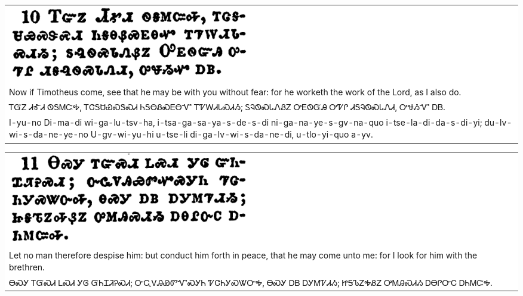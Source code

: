 <table>
<tbody>
<tr class="odd">
<td><a href="071610.png"><img src="071610.png" width="400" /></a></td>
</tr>
<tr class="even">
<td>Now if Timotheus come, see that he may be with you without fear: for he worketh the work of the Lord, as I also do.</td>
</tr>
<tr class="odd">
<td>ᎢᏳᏃ ᏗᎹᏗ ᏫᎦᎷᏨᎭ, ᎢᏣᎦᏌᏯᏍᏕᏍᏗ ᏂᎦᎾᏰᏍᎬᎾᏉ ᎢᏤᎳᏗᏓᏍᏗᏱ; ᏚᎸᏫᏍᏓᏁᏰᏃ ᎤᎬᏫᏳᎯ ᎤᏤᎵ ᏗᎦᎸᏫᏍᏓᏁᏗ, ᎤᏠᏱᏉ ᎠᏴ.</td>
</tr>
<tr class="even">
<td>I-yu-no Di-ma-di wi-ga-lu-tsv-ha, i-tsa-ga-sa-ya-s-de-s-di ni-ga-na-ye-s-gv-na-quo i-tse-la-di-da-s-di-yi; du-lv-wi-s-da-ne-ye-no U-gv-wi-yu-hi u-tse-li di-ga-lv-wi-s-da-ne-di, u-tlo-yi-quo a-yv.</td>
</tr>
</tbody>
</table>

<table>
<tbody>
<tr class="odd">
<td><a href="071611.png"><img src="071611.png" width="400" /></a></td>
</tr>
<tr class="even">
<td>Let no man therefore despise him: but conduct him forth in peace, that he may come unto me: for I look for him with the brethren.</td>
</tr>
<tr class="odd">
<td>ᎾᏍᎩ ᎢᏳᏍᏗ ᏞᏍᏗ ᎩᎶ ᏳᏂᏆᏘᎮᏍᏗ; ᏅᏩᏙᎯᏯᏛᏉᏍᎩᏂ ᏤᏣᏂᎩᏍᏔᏅᎭ, ᎾᏍᎩ ᎠᏴ ᎠᎩᎷᏤᏗᏱ; ᏥᎦᏖᏃᎭᏰᏃ ᎤᎷᎯᏍᏗᏱ ᎠᎾᎵᏅᏟ ᎠᏂᎷᏨᎭ.</td>
</tr>
<tr class="even">